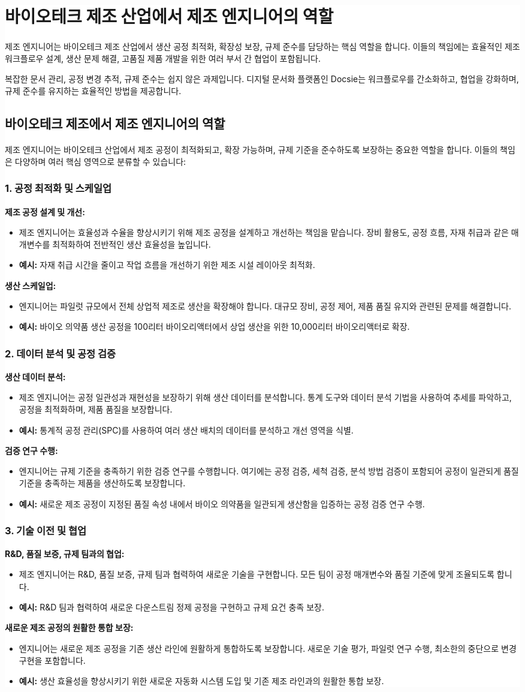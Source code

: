 # 바이오테크 제조 산업에서 제조 엔지니어의 역할

제조 엔지니어는 바이오테크 제조 산업에서 생산 공정 최적화, 확장성 보장, 규제 준수를 담당하는 핵심 역할을 합니다. 이들의 책임에는 효율적인 제조 워크플로우 설계, 생산 문제 해결, 고품질 제품 개발을 위한 여러 부서 간 협업이 포함됩니다.

복잡한 문서 관리, 공정 변경 추적, 규제 준수는 쉽지 않은 과제입니다. 디지털 문서화 플랫폼인 Docsie는 워크플로우를 간소화하고, 협업을 강화하며, 규제 준수를 유지하는 효율적인 방법을 제공합니다.

## 바이오테크 제조에서 제조 엔지니어의 역할

제조 엔지니어는 바이오테크 산업에서 제조 공정이 최적화되고, 확장 가능하며, 규제 기준을 준수하도록 보장하는 중요한 역할을 합니다. 이들의 책임은 다양하며 여러 핵심 영역으로 분류할 수 있습니다:

### 1. 공정 최적화 및 스케일업

**제조 공정 설계 및 개선:**

* 제조 엔지니어는 효율성과 수율을 향상시키기 위해 제조 공정을 설계하고 개선하는 책임을 맡습니다. 장비 활용도, 공정 흐름, 자재 취급과 같은 매개변수를 최적화하여 전반적인 생산 효율성을 높입니다.

* **예시:** 자재 취급 시간을 줄이고 작업 흐름을 개선하기 위한 제조 시설 레이아웃 최적화.

**생산 스케일업:**

* 엔지니어는 파일럿 규모에서 전체 상업적 제조로 생산을 확장해야 합니다. 대규모 장비, 공정 제어, 제품 품질 유지와 관련된 문제를 해결합니다.

* **예시:** 바이오 의약품 생산 공정을 100리터 바이오리액터에서 상업 생산을 위한 10,000리터 바이오리액터로 확장.

### 2. 데이터 분석 및 공정 검증

**생산 데이터 분석:**

* 제조 엔지니어는 공정 일관성과 재현성을 보장하기 위해 생산 데이터를 분석합니다. 통계 도구와 데이터 분석 기법을 사용하여 추세를 파악하고, 공정을 최적화하며, 제품 품질을 보장합니다.

* **예시:** 통계적 공정 관리(SPC)를 사용하여 여러 생산 배치의 데이터를 분석하고 개선 영역을 식별.

**검증 연구 수행:**

* 엔지니어는 규제 기준을 충족하기 위한 검증 연구를 수행합니다. 여기에는 공정 검증, 세척 검증, 분석 방법 검증이 포함되어 공정이 일관되게 품질 기준을 충족하는 제품을 생산하도록 보장합니다.

* **예시:** 새로운 제조 공정이 지정된 품질 속성 내에서 바이오 의약품을 일관되게 생산함을 입증하는 공정 검증 연구 수행.

### 3. 기술 이전 및 협업

**R&D, 품질 보증, 규제 팀과의 협업:**

* 제조 엔지니어는 R&D, 품질 보증, 규제 팀과 협력하여 새로운 기술을 구현합니다. 모든 팀이 공정 매개변수와 품질 기준에 맞게 조율되도록 합니다.

* **예시:** R&D 팀과 협력하여 새로운 다운스트림 정제 공정을 구현하고 규제 요건 충족 보장.

**새로운 제조 공정의 원활한 통합 보장:**

* 엔지니어는 새로운 제조 공정을 기존 생산 라인에 원활하게 통합하도록 보장합니다. 새로운 기술 평가, 파일럿 연구 수행, 최소한의 중단으로 변경 구현을 포함합니다.

* **예시:** 생산 효율성을 향상시키기 위한 새로운 자동화 시스템 도입 및 기존 제조 라인과의 원활한 통합 보장.
